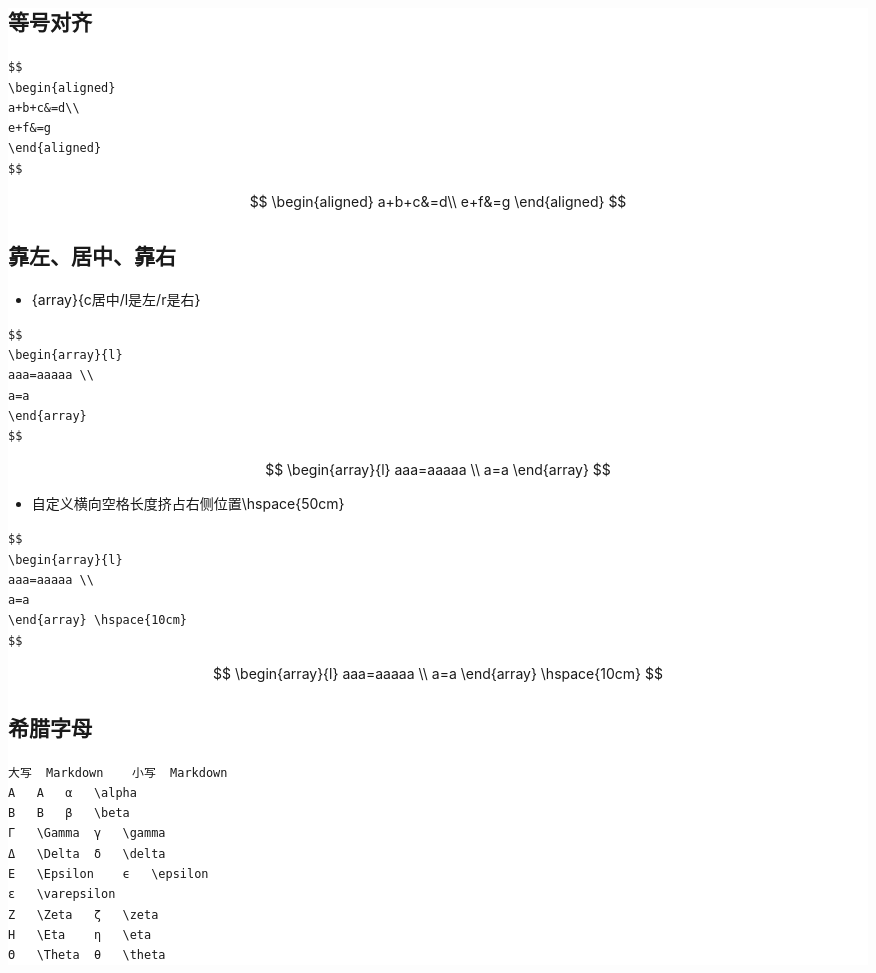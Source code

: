 ## 等号对齐
```
$$
\begin{aligned}
a+b+c&=d\\
e+f&=g
\end{aligned}
$$
```

$$
\begin{aligned}
a+b+c&=d\\
e+f&=g
\end{aligned}
$$

## 靠左、居中、靠右
- {array}{c居中/l是左/r是右}
```
$$
\begin{array}{l}
aaa=aaaaa \\
a=a
\end{array}
$$
```

$$
\begin{array}{l}
aaa=aaaaa \\
a=a
\end{array}
$$

- 自定义横向空格长度挤占右侧位置\hspace{50cm}
```
$$
\begin{array}{l}
aaa=aaaaa \\
a=a
\end{array} \hspace{10cm}
$$
```

$$
\begin{array}{l}
aaa=aaaaa \\
a=a
\end{array} \hspace{10cm}
$$

## 希腊字母
```
大写	Markdown	小写	Markdown
A	A	α	\alpha
B	B	β	\beta
Γ	\Gamma	γ	\gamma
Δ	\Delta	δ	\delta
E	\Epsilon	ϵ	\epsilon
ε	\varepsilon		
Z	\Zeta	ζ	\zeta
H	\Eta	η	\eta
Θ	\Theta	θ	\theta
```